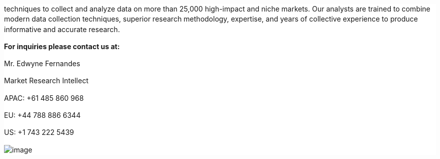 techniques to collect and analyze data on more than 25,000 high-impact and niche markets. Our analysts are trained to combine modern data collection techniques, superior research methodology, expertise, and years of collective experience to produce informative and accurate research.</span></p><p><strong>For inquiries please contact us at:</strong></p><p>Mr. Edwyne Fernandes</p><p>Market Research Intellect</p><p>APAC: +61 485 860 968</p><p>EU: +44 788 886 6344</p><p>US: +1 743 222 5439</p>
![image](https://github.com/user-attachments/assets/f4c3c7aa-726a-45ea-88d8-f28fcd58f45d)
